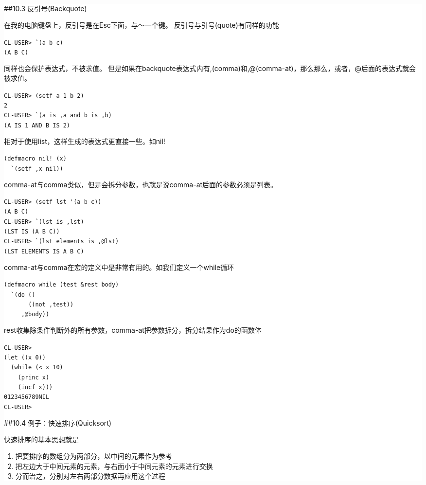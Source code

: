 
##10.3 反引号(Backquote)  


在我的电脑键盘上，反引号是在Esc下面，与～一个键。
反引号与引号(quote)有同样的功能  

	
	CL-USER> `(a b c)
	(A B C)  


同样也会保护表达式，不被求值。
但是如果在backquote表达式内有,(comma)和,@(comma-at)，那么那么，或者，@后面的表达式就会被求值。  

	
	CL-USER> (setf a 1 b 2)
	2
	CL-USER> `(a is ,a and b is ,b)
	(A IS 1 AND B IS 2)


相对于使用list，这样生成的表达式更直接一些。如nil!  
	
	(defmacro nil! (x)
	  `(setf ,x nil))


comma-at与comma类似，但是会拆分参数，也就是说comma-at后面的参数必须是列表。  

	
	CL-USER> (setf lst '(a b c))
	(A B C)
	CL-USER> `(lst is ,lst)
	(LST IS (A B C))
	CL-USER> `(lst elements is ,@lst)
	(LST ELEMENTS IS A B C)


comma-at与comma在宏的定义中是非常有用的。如我们定义一个while循环  

	
	(defmacro while (test &rest body)
	  `(do ()
	       ((not ,test))
	     ,@body))


rest收集除条件判断外的所有参数，comma-at把参数拆分，拆分结果作为do的函数体  

	     
	CL-USER> 
	(let ((x 0))
	  (while (< x 10)
	    (princ x)
	    (incf x)))
	0123456789NIL
	CL-USER> 
	

##10.4 例子：快速排序(Quicksort)   


快速排序的基本思想就是  
1. 把要排序的数组分为两部分，以中间的元素作为参考  
2. 把左边大于中间元素的元素，与右面小于中间元素的元素进行交换  
3. 分而治之，分别对左右两部分数据再应用这个过程       
